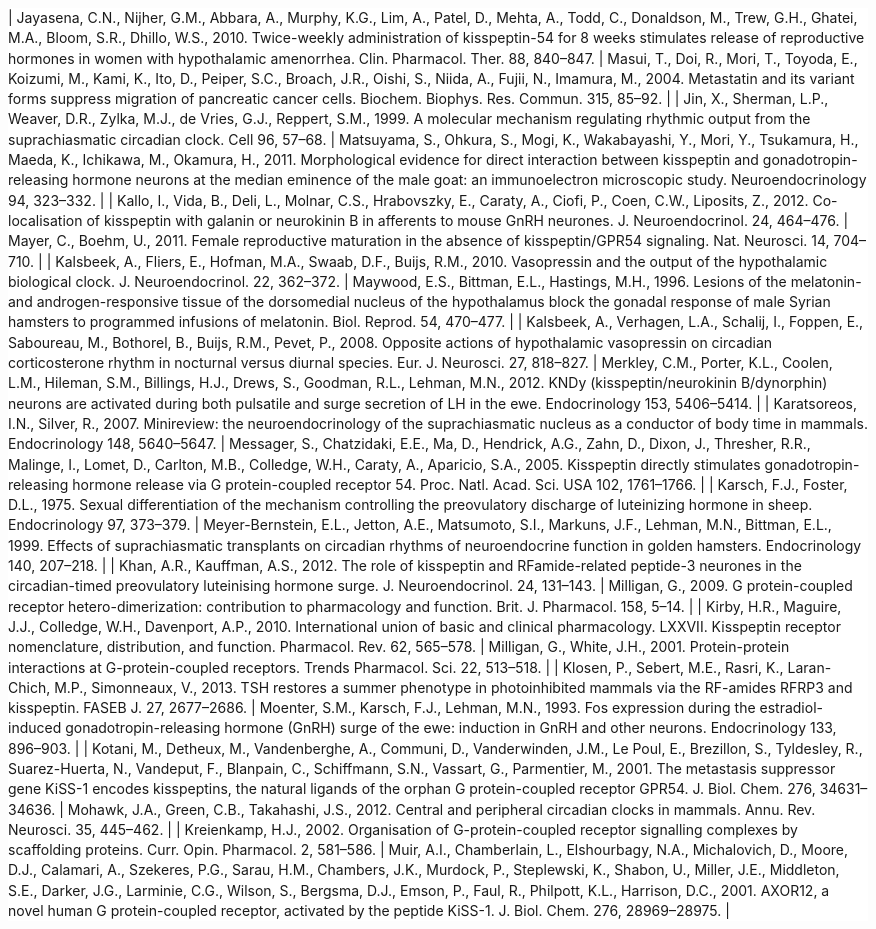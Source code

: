 | Jayasena, C.N., Nijher, G.M., Abbara, A., Murphy, K.G., Lim, A., Patel, D., Mehta, A., Todd, C., Donaldson, M., Trew, G.H., Ghatei, M.A., Bloom, S.R., Dhillo, W.S., 2010. Twice-weekly administration of kisspeptin-54 for 8 weeks stimulates release of reproductive hormones in women with hypothalamic amenorrhea. Clin. Pharmacol. Ther. 88, 840–847. | Masui, T., Doi, R., Mori, T., Toyoda, E., Koizumi, M., Kami, K., Ito, D., Peiper, S.C., Broach, J.R., Oishi, S., Niida, A., Fujii, N., Imamura, M., 2004. Metastatin and its variant forms suppress migration of pancreatic cancer cells. Biochem. Biophys. Res. Commun. 315, 85–92. |
| Jin, X., Sherman, L.P., Weaver, D.R., Zylka, M.J., de Vries, G.J., Reppert, S.M., 1999. A molecular mechanism regulating rhythmic output from the suprachiasmatic circadian clock. Cell 96, 57–68. | Matsuyama, S., Ohkura, S., Mogi, K., Wakabayashi, Y., Mori, Y., Tsukamura, H., Maeda, K., Ichikawa, M., Okamura, H., 2011. Morphological evidence for direct interaction between kisspeptin and gonadotropin-releasing hormone neurons at the median eminence of the male goat: an immunoelectron microscopic study. Neuroendocrinology 94, 323–332. |
| Kallo, I., Vida, B., Deli, L., Molnar, C.S., Hrabovszky, E., Caraty, A., Ciofi, P., Coen, C.W., Liposits, Z., 2012. Co-localisation of kisspeptin with galanin or neurokinin B in afferents to mouse GnRH neurones. J. Neuroendocrinol. 24, 464–476. | Mayer, C., Boehm, U., 2011. Female reproductive maturation in the absence of kisspeptin/GPR54 signaling. Nat. Neurosci. 14, 704–710. |
| Kalsbeek, A., Fliers, E., Hofman, M.A., Swaab, D.F., Buijs, R.M., 2010. Vasopressin and the output of the hypothalamic biological clock. J. Neuroendocrinol. 22, 362–372. | Maywood, E.S., Bittman, E.L., Hastings, M.H., 1996. Lesions of the melatonin- and androgen-responsive tissue of the dorsomedial nucleus of the hypothalamus block the gonadal response of male Syrian hamsters to programmed infusions of melatonin. Biol. Reprod. 54, 470–477. |
| Kalsbeek, A., Verhagen, L.A., Schalij, I., Foppen, E., Saboureau, M., Bothorel, B., Buijs, R.M., Pevet, P., 2008. Opposite actions of hypothalamic vasopressin on circadian corticosterone rhythm in nocturnal versus diurnal species. Eur. J. Neurosci. 27, 818–827. | Merkley, C.M., Porter, K.L., Coolen, L.M., Hileman, S.M., Billings, H.J., Drews, S., Goodman, R.L., Lehman, M.N., 2012. KNDy (kisspeptin/neurokinin B/dynorphin) neurons are activated during both pulsatile and surge secretion of LH in the ewe. Endocrinology 153, 5406–5414. |
| Karatsoreos, I.N., Silver, R., 2007. Minireview: the neuroendocrinology of the suprachiasmatic nucleus as a conductor of body time in mammals. Endocrinology 148, 5640–5647. | Messager, S., Chatzidaki, E.E., Ma, D., Hendrick, A.G., Zahn, D., Dixon, J., Thresher, R.R., Malinge, I., Lomet, D., Carlton, M.B., Colledge, W.H., Caraty, A., Aparicio, S.A., 2005. Kisspeptin directly stimulates gonadotropin-releasing hormone release via G protein-coupled receptor 54. Proc. Natl. Acad. Sci. USA 102, 1761–1766. |
| Karsch, F.J., Foster, D.L., 1975. Sexual differentiation of the mechanism controlling the preovulatory discharge of luteinizing hormone in sheep. Endocrinology 97, 373–379. | Meyer-Bernstein, E.L., Jetton, A.E., Matsumoto, S.I., Markuns, J.F., Lehman, M.N., Bittman, E.L., 1999. Effects of suprachiasmatic transplants on circadian rhythms of neuroendocrine function in golden hamsters. Endocrinology 140, 207–218. |
| Khan, A.R., Kauffman, A.S., 2012. The role of kisspeptin and RFamide-related peptide-3 neurones in the circadian-timed preovulatory luteinising hormone surge. J. Neuroendocrinol. 24, 131–143. | Milligan, G., 2009. G protein-coupled receptor hetero-dimerization: contribution to pharmacology and function. Brit. J. Pharmacol. 158, 5–14. |
| Kirby, H.R., Maguire, J.J., Colledge, W.H., Davenport, A.P., 2010. International union of basic and clinical pharmacology. LXXVII. Kisspeptin receptor nomenclature, distribution, and function. Pharmacol. Rev. 62, 565–578. | Milligan, G., White, J.H., 2001. Protein-protein interactions at G-protein-coupled receptors. Trends Pharmacol. Sci. 22, 513–518. |
| Klosen, P., Sebert, M.E., Rasri, K., Laran-Chich, M.P., Simonneaux, V., 2013. TSH restores a summer phenotype in photoinhibited mammals via the RF-amides RFRP3 and kisspeptin. FASEB J. 27, 2677–2686. | Moenter, S.M., Karsch, F.J., Lehman, M.N., 1993. Fos expression during the estradiol-induced gonadotropin-releasing hormone (GnRH) surge of the ewe: induction in GnRH and other neurons. Endocrinology 133, 896–903. |
| Kotani, M., Detheux, M., Vandenberghe, A., Communi, D., Vanderwinden, J.M., Le Poul, E., Brezillon, S., Tyldesley, R., Suarez-Huerta, N., Vandeput, F., Blanpain, C., Schiffmann, S.N., Vassart, G., Parmentier, M., 2001. The metastasis suppressor gene KiSS-1 encodes kisspeptins, the natural ligands of the orphan G protein-coupled receptor GPR54. J. Biol. Chem. 276, 34631–34636. | Mohawk, J.A., Green, C.B., Takahashi, J.S., 2012. Central and peripheral circadian clocks in mammals. Annu. Rev. Neurosci. 35, 445–462. |
| Kreienkamp, H.J., 2002. Organisation of G-protein-coupled receptor signalling complexes by scaffolding proteins. Curr. Opin. Pharmacol. 2, 581–586. | Muir, A.I., Chamberlain, L., Elshourbagy, N.A., Michalovich, D., Moore, D.J., Calamari, A., Szekeres, P.G., Sarau, H.M., Chambers, J.K., Murdock, P., Steplewski, K., Shabon, U., Miller, J.E., Middleton, S.E., Darker, J.G., Larminie, C.G., Wilson, S., Bergsma, D.J., Emson, P., Faul, R., Philpott, K.L., Harrison, D.C., 2001. AXOR12, a novel human G protein-coupled receptor, activated by the peptide KiSS-1. J. Biol. Chem. 276, 28969–28975. |